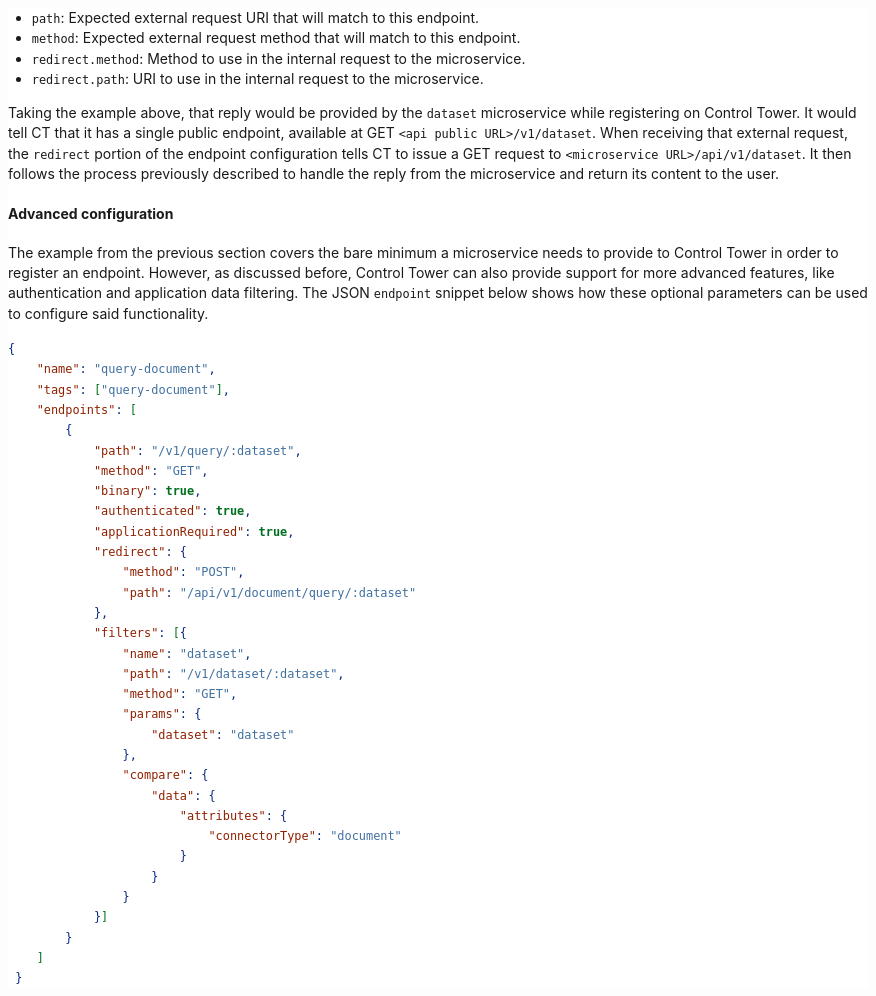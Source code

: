 - `path`: Expected external request URI that will match to this endpoint.
- `method`: Expected external request method that will match to this endpoint.
- `redirect.method`: Method to use in the internal request to the microservice.
- `redirect.path`: URI to use in the internal request to the microservice.

Taking the example above, that reply would be provided by the `dataset` microservice while registering on Control Tower. It would tell CT that it has a single public endpoint, available at GET `<api public URL>/v1/dataset`. When receiving that external request, the `redirect` portion of the endpoint configuration tells CT to issue a GET request to `<microservice URL>/api/v1/dataset`. It then follows the process previously described to handle the reply from the microservice and return its content to the user.

#### Advanced configuration

The example from the previous section covers the bare minimum a microservice needs to provide to Control Tower in order to register an endpoint. However, as discussed before, Control Tower can also provide support for more advanced features, like authentication and application data filtering. The JSON `endpoint` snippet below shows how these optional parameters can be used to configure said functionality. 

```json
{
	"name": "query-document",
	"tags": ["query-document"],
	"endpoints": [
        {
            "path": "/v1/query/:dataset",
            "method": "GET",
            "binary": true,
            "authenticated": true,
            "applicationRequired": true,
            "redirect": {
                "method": "POST",
                "path": "/api/v1/document/query/:dataset"
            },
            "filters": [{
                "name": "dataset",
                "path": "/v1/dataset/:dataset",
                "method": "GET",
                "params": {
                    "dataset": "dataset"
                },
                "compare": {
                    "data": {
                        "attributes": {
                            "connectorType": "document"
                        }
                    }
                }
            }]
        }	
    ]
 }
```
